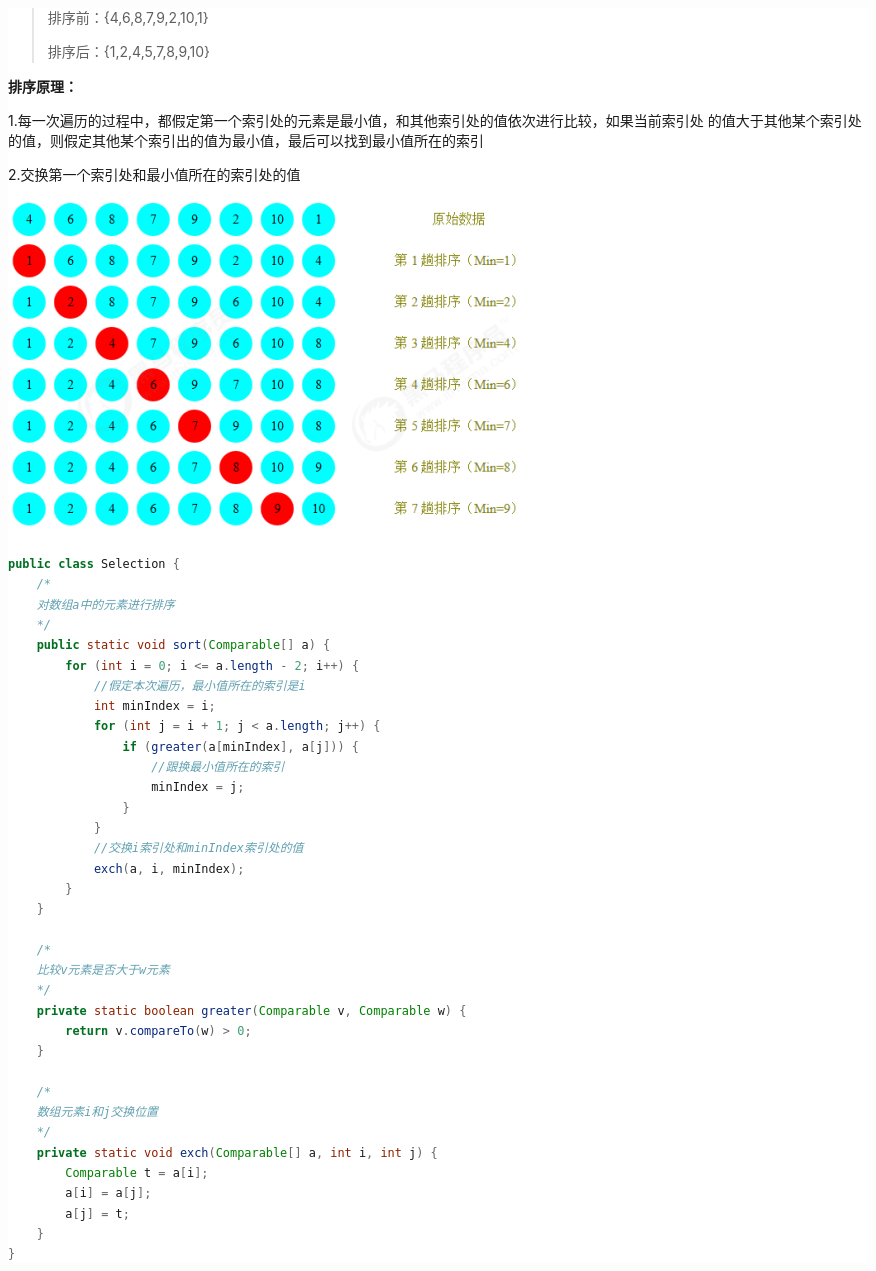 > 排序前：{4,6,8,7,9,2,10,1} 
>
> 排序后：{1,2,4,5,7,8,9,10}

**排序原理：**

1.每一次遍历的过程中，都假定第一个索引处的元素是最小值，和其他索引处的值依次进行比较，如果当前索引处 的值大于其他某个索引处的值，则假定其他某个索引出的值为最小值，最后可以找到最小值所在的索引 

2.交换第一个索引处和最小值所在的索引处的值

![image-20230407131515288](./img/image-20230407131515288.png)

~~~java
public class Selection {
    /*
    对数组a中的元素进行排序
    */
    public static void sort(Comparable[] a) {
        for (int i = 0; i <= a.length - 2; i++) {
			//假定本次遍历，最小值所在的索引是i
            int minIndex = i;
            for (int j = i + 1; j < a.length; j++) {
                if (greater(a[minIndex], a[j])) {
					//跟换最小值所在的索引
                    minIndex = j;
                }
            }
			//交换i索引处和minIndex索引处的值
            exch(a, i, minIndex);
        }
    }

    /*
    比较v元素是否大于w元素
    */
    private static boolean greater(Comparable v, Comparable w) {
        return v.compareTo(w) > 0;
    }

    /*
    数组元素i和j交换位置
    */
    private static void exch(Comparable[] a, int i, int j) {
        Comparable t = a[i];
        a[i] = a[j];
        a[j] = t;
    }
}
~~~